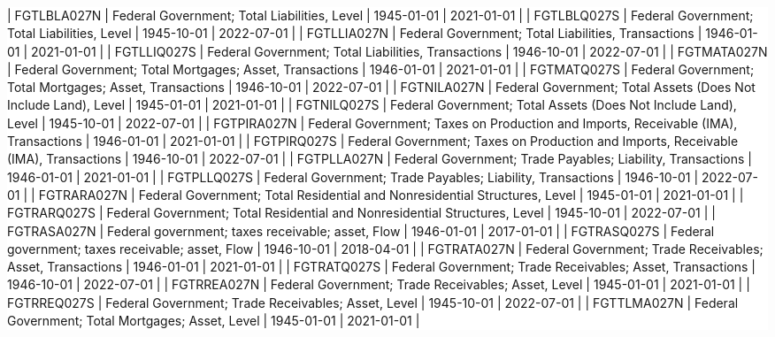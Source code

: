 | FGTLBLA027N | Federal Government; Total Liabilities, Level                                                                                                                                                                                | 1945-01-01          | 2021-01-01        |
| FGTLBLQ027S | Federal Government; Total Liabilities, Level                                                                                                                                                                                | 1945-10-01          | 2022-07-01        |
| FGTLLIA027N | Federal Government; Total Liabilities, Transactions                                                                                                                                                                         | 1946-01-01          | 2021-01-01        |
| FGTLLIQ027S | Federal Government; Total Liabilities, Transactions                                                                                                                                                                         | 1946-10-01          | 2022-07-01        |
| FGTMATA027N | Federal Government; Total Mortgages; Asset, Transactions                                                                                                                                                                    | 1946-01-01          | 2021-01-01        |
| FGTMATQ027S | Federal Government; Total Mortgages; Asset, Transactions                                                                                                                                                                    | 1946-10-01          | 2022-07-01        |
| FGTNILA027N | Federal Government; Total Assets (Does Not Include Land), Level                                                                                                                                                             | 1945-01-01          | 2021-01-01        |
| FGTNILQ027S | Federal Government; Total Assets (Does Not Include Land), Level                                                                                                                                                             | 1945-10-01          | 2022-07-01        |
| FGTPIRA027N | Federal Government; Taxes on Production and Imports, Receivable (IMA), Transactions                                                                                                                                         | 1946-01-01          | 2021-01-01        |
| FGTPIRQ027S | Federal Government; Taxes on Production and Imports, Receivable (IMA), Transactions                                                                                                                                         | 1946-10-01          | 2022-07-01        |
| FGTPLLA027N | Federal Government; Trade Payables; Liability, Transactions                                                                                                                                                                 | 1946-01-01          | 2021-01-01        |
| FGTPLLQ027S | Federal Government; Trade Payables; Liability, Transactions                                                                                                                                                                 | 1946-10-01          | 2022-07-01        |
| FGTRARA027N | Federal Government; Total Residential and Nonresidential Structures, Level                                                                                                                                                  | 1945-01-01          | 2021-01-01        |
| FGTRARQ027S | Federal Government; Total Residential and Nonresidential Structures, Level                                                                                                                                                  | 1945-10-01          | 2022-07-01        |
| FGTRASA027N | Federal government; taxes receivable; asset, Flow                                                                                                                                                                           | 1946-01-01          | 2017-01-01        |
| FGTRASQ027S | Federal government; taxes receivable; asset, Flow                                                                                                                                                                           | 1946-10-01          | 2018-04-01        |
| FGTRATA027N | Federal Government; Trade Receivables; Asset, Transactions                                                                                                                                                                  | 1946-01-01          | 2021-01-01        |
| FGTRATQ027S | Federal Government; Trade Receivables; Asset, Transactions                                                                                                                                                                  | 1946-10-01          | 2022-07-01        |
| FGTRREA027N | Federal Government; Trade Receivables; Asset, Level                                                                                                                                                                         | 1945-01-01          | 2021-01-01        |
| FGTRREQ027S | Federal Government; Trade Receivables; Asset, Level                                                                                                                                                                         | 1945-10-01          | 2022-07-01        |
| FGTTLMA027N | Federal Government; Total Mortgages; Asset, Level                                                                                                                                                                           | 1945-01-01          | 2021-01-01        |